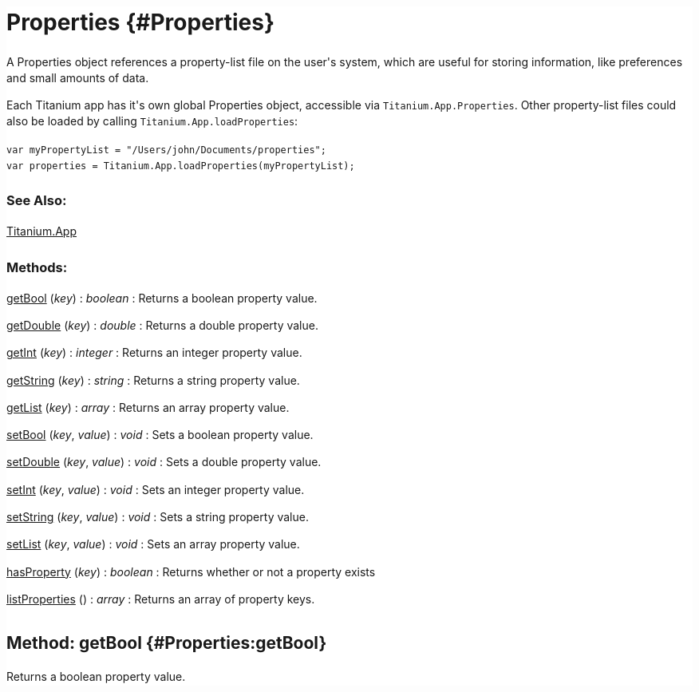 Properties {#Properties}
========================

A Properties object references a property-list file on the user's system, which are useful for storing information, like preferences and small amounts of data.

Each Titanium app has it's own global Properties object, accessible via `Titanium.App.Properties`. Other property-list files could also be loaded by calling `Titanium.App.loadProperties`:

	var myPropertyList = "/Users/john/Documents/properties";
	var properties = Titanium.App.loadProperties(myPropertyList);

### See Also:
[Titanium.App][]

### Methods:

[getBool][] (*key*) : *boolean*
: Returns a boolean property value.

[getDouble][] (*key*) : *double*
: Returns a double property value.

[getInt][] (*key*) : *integer*
: Returns an integer property value.

[getString][] (*key*) : *string*
: Returns a string property value.

[getList][] (*key*) : *array*
: Returns an array property value.

[setBool][] (*key*, *value*) : *void*
: Sets a boolean property value.

[setDouble][] (*key*, *value*) : *void*
: Sets a double property value.

[setInt][] (*key*, *value*) : *void*
: Sets an integer property value.

[setString][] (*key*, *value*) : *void*
: Sets a string property value.

[setList][] (*key*, *value*) : *void*
: Sets an array property value.

[hasProperty][] (*key*) : *boolean*
: Returns whether or not a property exists

[listProperties][] () : *array*
: Returns an array of property keys.



Method: getBool {#Properties:getBool}
-------------------------------------

Returns a boolean property value.


[getBool]: #Properties:getBool
[getDouble]: #Properties:getDouble
[getInt]: #Properties:getInt
[getString]: #Properties:getString
[getList]: #Properties:getList
[setBool]: #Properties:setBool
[setDouble]: #Properties:setDouble
[setInt]: #Properties:setInt
[setString]: #Properties:setString
[setList]: #Properties:setList
[hasProperty]: #Properties:hasProperty
[listProperties]: #Properties:listProperties
[Titanium.App]: /Core/Titanium.App